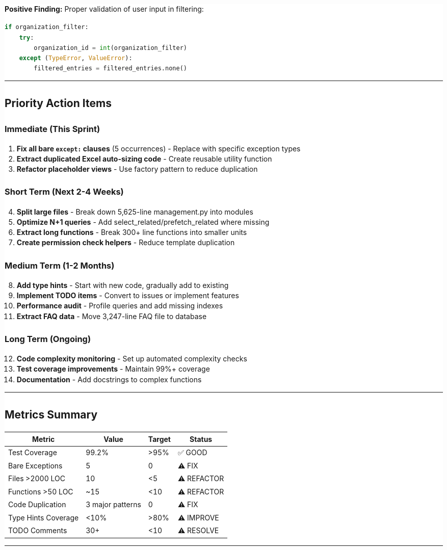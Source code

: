 **Positive Finding:** Proper validation of user input in filtering:
```python
if organization_filter:
    try:
        organization_id = int(organization_filter)
    except (TypeError, ValueError):
        filtered_entries = filtered_entries.none()
```

---

## Priority Action Items

### Immediate (This Sprint)

1. **Fix all bare `except:` clauses** (5 occurrences) - Replace with specific exception types
2. **Extract duplicated Excel auto-sizing code** - Create reusable utility function
3. **Refactor placeholder views** - Use factory pattern to reduce duplication

### Short Term (Next 2-4 Weeks)

4. **Split large files** - Break down 5,625-line management.py into modules
5. **Optimize N+1 queries** - Add select_related/prefetch_related where missing
6. **Extract long functions** - Break 300+ line functions into smaller units
7. **Create permission check helpers** - Reduce template duplication

### Medium Term (1-2 Months)

8. **Add type hints** - Start with new code, gradually add to existing
9. **Implement TODO items** - Convert to issues or implement features
10. **Performance audit** - Profile queries and add missing indexes
11. **Extract FAQ data** - Move 3,247-line FAQ file to database

### Long Term (Ongoing)

12. **Code complexity monitoring** - Set up automated complexity checks
13. **Test coverage improvements** - Maintain 99%+ coverage
14. **Documentation** - Add docstrings to complex functions

---

## Metrics Summary

| Metric | Value | Target | Status |
|--------|-------|--------|--------|
| Test Coverage | 99.2% | >95% | ✅ GOOD |
| Bare Exceptions | 5 | 0 | ⚠️ FIX |
| Files >2000 LOC | 10 | <5 | ⚠️ REFACTOR |
| Functions >50 LOC | ~15 | <10 | ⚠️ REFACTOR |
| Code Duplication | 3 major patterns | 0 | ⚠️ FIX |
| Type Hints Coverage | <10% | >80% | ⚠️ IMPROVE |
| TODO Comments | 30+ | <10 | ⚠️ RESOLVE |

---